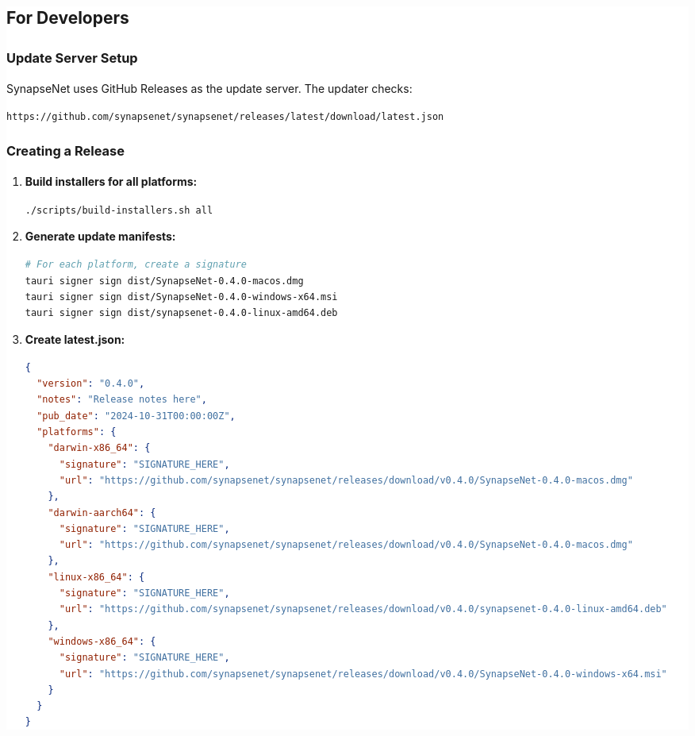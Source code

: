 ## For Developers

### Update Server Setup

SynapseNet uses GitHub Releases as the update server. The updater checks:

```
https://github.com/synapsenet/synapsenet/releases/latest/download/latest.json
```

### Creating a Release

1. **Build installers for all platforms:**
   ```bash
   ./scripts/build-installers.sh all
   ```

2. **Generate update manifests:**
   ```bash
   # For each platform, create a signature
   tauri signer sign dist/SynapseNet-0.4.0-macos.dmg
   tauri signer sign dist/SynapseNet-0.4.0-windows-x64.msi
   tauri signer sign dist/synapsenet-0.4.0-linux-amd64.deb
   ```

3. **Create latest.json:**
   ```json
   {
     "version": "0.4.0",
     "notes": "Release notes here",
     "pub_date": "2024-10-31T00:00:00Z",
     "platforms": {
       "darwin-x86_64": {
         "signature": "SIGNATURE_HERE",
         "url": "https://github.com/synapsenet/synapsenet/releases/download/v0.4.0/SynapseNet-0.4.0-macos.dmg"
       },
       "darwin-aarch64": {
         "signature": "SIGNATURE_HERE",
         "url": "https://github.com/synapsenet/synapsenet/releases/download/v0.4.0/SynapseNet-0.4.0-macos.dmg"
       },
       "linux-x86_64": {
         "signature": "SIGNATURE_HERE",
         "url": "https://github.com/synapsenet/synapsenet/releases/download/v0.4.0/synapsenet-0.4.0-linux-amd64.deb"
       },
       "windows-x86_64": {
         "signature": "SIGNATURE_HERE",
         "url": "https://github.com/synapsenet/synapsenet/releases/download/v0.4.0/SynapseNet-0.4.0-windows-x64.msi"
       }
     }
   }
   ```
